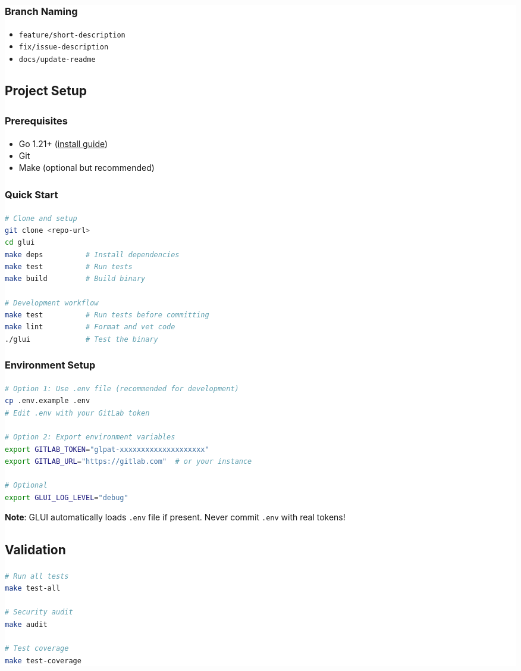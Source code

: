 ### Branch Naming
- `feature/short-description`
- `fix/issue-description`
- `docs/update-readme`

## Project Setup

### Prerequisites
- Go 1.21+ ([install guide](https://golang.org/doc/install))
- Git
- Make (optional but recommended)

### Quick Start
```bash
# Clone and setup
git clone <repo-url>
cd glui
make deps          # Install dependencies
make test          # Run tests
make build         # Build binary

# Development workflow
make test          # Run tests before committing
make lint          # Format and vet code
./glui             # Test the binary
```

### Environment Setup
```bash
# Option 1: Use .env file (recommended for development)
cp .env.example .env
# Edit .env with your GitLab token

# Option 2: Export environment variables
export GITLAB_TOKEN="glpat-xxxxxxxxxxxxxxxxxxxx"
export GITLAB_URL="https://gitlab.com"  # or your instance

# Optional
export GLUI_LOG_LEVEL="debug"
```

**Note**: GLUI automatically loads `.env` file if present. Never commit `.env` with real tokens!

## Validation

```bash
# Run all tests
make test-all

# Security audit
make audit

# Test coverage
make test-coverage
```
